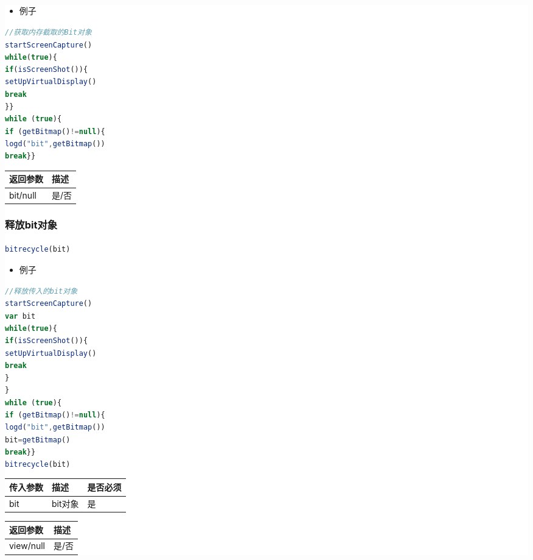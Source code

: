 - 例子

```js
//获取内存截取的Bit对象
startScreenCapture()
while(true){
if(isScreenShot()){
setUpVirtualDisplay()
break
}}
while (true){
if (getBitmap()!=null){
logd("bit",getBitmap())
break}}
```

| 返回参数 | 描述     |
| :------- | :------- |
| bit/null     | 是/否 |

### 释放bit对象

```js
bitrecycle(bit)
```

- 例子

```js
//释放传入的bit对象
startScreenCapture()
var bit
while(true){
if(isScreenShot()){
setUpVirtualDisplay()
break
}
}
while (true){
if (getBitmap()!=null){
logd("bit",getBitmap())
bit=getBitmap()
break}}
bitrecycle(bit)
```

| 传入参数 | 描述     | 是否必须 |
| :------- | :------- | :------- |
| bit     | bit对象 | 是       |

| 返回参数 | 描述     |
| :------- | :------- |
| view/null     | 是/否 |
